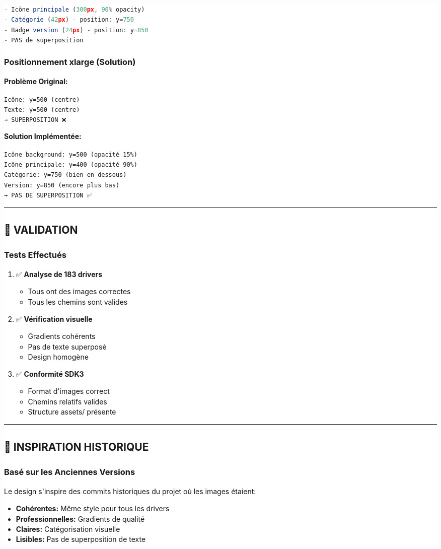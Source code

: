 ```javascript
- Icône principale (300px, 90% opacity)
- Catégorie (42px) - position: y=750
- Badge version (24px) - position: y=850
- PAS de superposition
```

### Positionnement xlarge (Solution)

**Problème Original:**
```
Icône: y=500 (centre)
Texte: y=500 (centre)
→ SUPERPOSITION ❌
```

**Solution Implémentée:**
```
Icône background: y=500 (opacité 15%)
Icône principale: y=400 (opacité 90%)
Catégorie: y=750 (bien en dessous)
Version: y=850 (encore plus bas)
→ PAS DE SUPERPOSITION ✅
```

---

## 📝 VALIDATION

### Tests Effectués

1. ✅ **Analyse de 183 drivers**
   - Tous ont des images correctes
   - Tous les chemins sont valides

2. ✅ **Vérification visuelle**
   - Gradients cohérents
   - Pas de texte superposé
   - Design homogène

3. ✅ **Conformité SDK3**
   - Format d'images correct
   - Chemins relatifs valides
   - Structure assets/ présente

---

## 🎨 INSPIRATION HISTORIQUE

### Basé sur les Anciennes Versions

Le design s'inspire des commits historiques du projet où les images étaient:
- **Cohérentes:** Même style pour tous les drivers
- **Professionnelles:** Gradients de qualité
- **Claires:** Catégorisation visuelle
- **Lisibles:** Pas de superposition de texte
